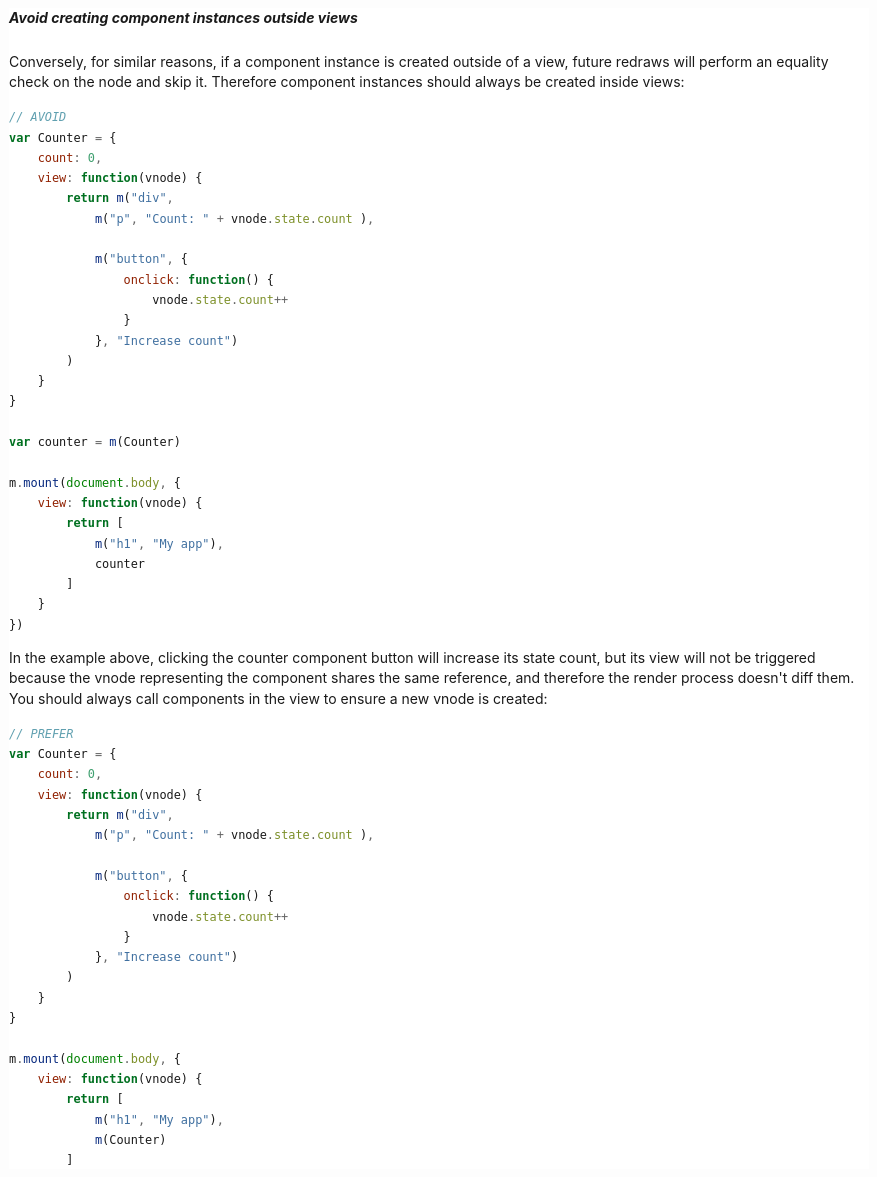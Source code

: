 ```javascript
```

##### Avoid creating component instances outside views

Conversely, for similar reasons, if a component instance is created outside of a view, future redraws will perform an equality check on the node and skip it. Therefore component instances should always be created inside views:

```javascript
// AVOID
var Counter = {
	count: 0,
	view: function(vnode) {
		return m("div",
			m("p", "Count: " + vnode.state.count ),

			m("button", {
				onclick: function() {
					vnode.state.count++
				}
			}, "Increase count")
		)
	}
}

var counter = m(Counter)

m.mount(document.body, {
	view: function(vnode) {
		return [
			m("h1", "My app"),
			counter
		]
	}
})
```

In the example above, clicking the counter component button will increase its state count, but its view will not be triggered because the vnode representing the component shares the same reference, and therefore the render process doesn't diff them. You should always call components in the view to ensure a new vnode is created:

```javascript
// PREFER
var Counter = {
	count: 0,
	view: function(vnode) {
		return m("div",
			m("p", "Count: " + vnode.state.count ),

			m("button", {
				onclick: function() {
					vnode.state.count++
				}
			}, "Increase count")
		)
	}
}

m.mount(document.body, {
	view: function(vnode) {
		return [
			m("h1", "My app"),
			m(Counter)
		]
```